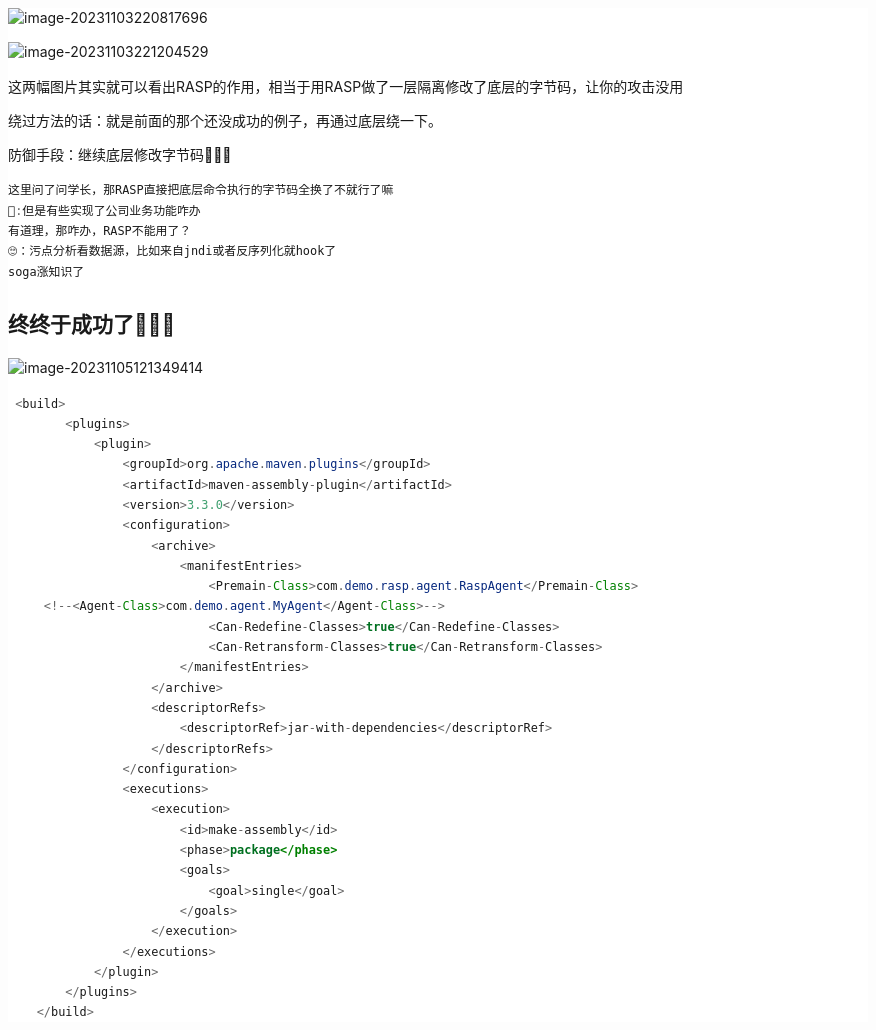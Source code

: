 ![image-20231103220817696](X:\github\cxkjy.github.io\cxkjy.github.io\img\final\image-20231103220817696.png)

![image-20231103221204529](X:\github\cxkjy.github.io\cxkjy.github.io\img\final\image-20231103221204529.png)

这两幅图片其实就可以看出RASP的作用，相当于用RASP做了一层隔离修改了底层的字节码，让你的攻击没用

绕过方法的话：就是前面的那个还没成功的例子，再通过底层绕一下。

防御手段：继续底层修改字节码🤑🤑🤑

```java
这里问了问学长，那RASP直接把底层命令执行的字节码全换了不就行了嘛
🤬:但是有些实现了公司业务功能咋办
有道理，那咋办，RASP不能用了？
🙄：污点分析看数据源，比如来自jndi或者反序列化就hook了
soga涨知识了
```



## 终终于成功了👀👀👀

![image-20231105121349414](X:\github\cxkjy.github.io\cxkjy.github.io\img\final\image-20231105121349414.png)

```java
 <build>
        <plugins>
            <plugin>
                <groupId>org.apache.maven.plugins</groupId>
                <artifactId>maven-assembly-plugin</artifactId>
                <version>3.3.0</version>
                <configuration>
                    <archive>
                        <manifestEntries>
                            <Premain-Class>com.demo.rasp.agent.RaspAgent</Premain-Class>
     <!--<Agent-Class>com.demo.agent.MyAgent</Agent-Class>-->
                            <Can-Redefine-Classes>true</Can-Redefine-Classes>
                            <Can-Retransform-Classes>true</Can-Retransform-Classes>
                        </manifestEntries>
                    </archive>
                    <descriptorRefs>
                        <descriptorRef>jar-with-dependencies</descriptorRef>
                    </descriptorRefs>
                </configuration>
                <executions>
                    <execution>
                        <id>make-assembly</id>
                        <phase>package</phase>
                        <goals>
                            <goal>single</goal>
                        </goals>
                    </execution>
                </executions>
            </plugin>
        </plugins>
    </build>
```
